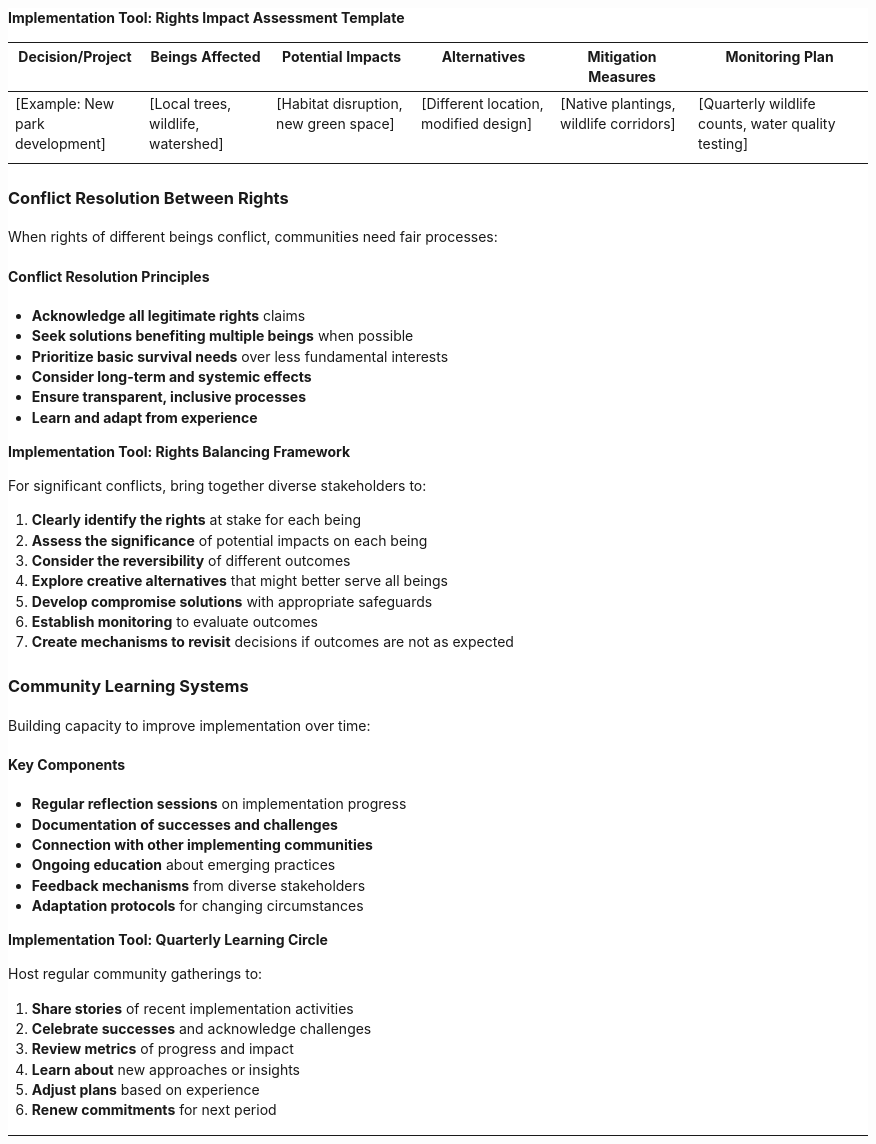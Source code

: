 **Implementation Tool: Rights Impact Assessment Template**

| Decision/Project | Beings Affected | Potential Impacts | Alternatives | Mitigation Measures | Monitoring Plan |
|------------------|-----------------|-------------------|--------------|---------------------|----------------|
| [Example: New park development] | [Local trees, wildlife, watershed] | [Habitat disruption, new green space] | [Different location, modified design] | [Native plantings, wildlife corridors] | [Quarterly wildlife counts, water quality testing] |
| | | | | | |

### Conflict Resolution Between Rights

When rights of different beings conflict, communities need fair processes:

#### Conflict Resolution Principles
- **Acknowledge all legitimate rights** claims
- **Seek solutions benefiting multiple beings** when possible
- **Prioritize basic survival needs** over less fundamental interests
- **Consider long-term and systemic effects**
- **Ensure transparent, inclusive processes**
- **Learn and adapt from experience**

**Implementation Tool: Rights Balancing Framework**

For significant conflicts, bring together diverse stakeholders to:

1. **Clearly identify the rights** at stake for each being
2. **Assess the significance** of potential impacts on each being
3. **Consider the reversibility** of different outcomes
4. **Explore creative alternatives** that might better serve all beings
5. **Develop compromise solutions** with appropriate safeguards
6. **Establish monitoring** to evaluate outcomes
7. **Create mechanisms to revisit** decisions if outcomes are not as expected

### Community Learning Systems

Building capacity to improve implementation over time:

#### Key Components
- **Regular reflection sessions** on implementation progress
- **Documentation of successes and challenges**
- **Connection with other implementing communities**
- **Ongoing education** about emerging practices
- **Feedback mechanisms** from diverse stakeholders
- **Adaptation protocols** for changing circumstances

**Implementation Tool: Quarterly Learning Circle**

Host regular community gatherings to:
1. **Share stories** of recent implementation activities
2. **Celebrate successes** and acknowledge challenges
3. **Review metrics** of progress and impact
4. **Learn about** new approaches or insights
5. **Adjust plans** based on experience
6. **Renew commitments** for next period

---